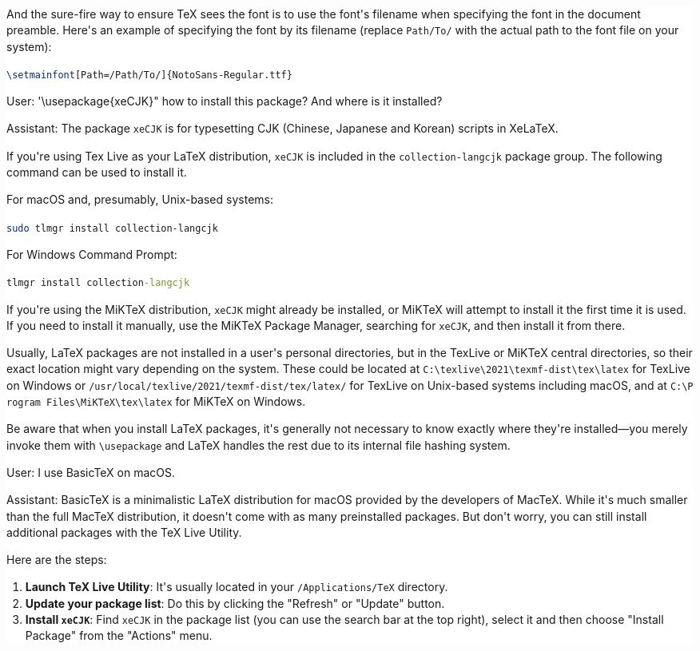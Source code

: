 And the sure-fire way to ensure TeX sees the font is to use the font's filename when
specifying the font in the document preamble. Here's an example of specifying the font
by its filename (replace `Path/To/` with the actual path to the font file on your
system):

```latex
\setmainfont[Path=/Path/To/]{NotoSans-Regular.ttf}
```

User:
'\usepackage{xeCJK}" how to install this package? And where is it installed?

Assistant:
The package `xeCJK` is for typesetting CJK (Chinese, Japanese and Korean) scripts in
XeLaTeX.

If you're using Tex Live as your LaTeX distribution, `xeCJK` is included in
the `collection-langcjk` package group. The following command can be used to install it.

For macOS and, presumably, Unix-based systems:

```bash
sudo tlmgr install collection-langcjk
```

For Windows Command Prompt:

```cmd
tlmgr install collection-langcjk
```

If you're using the MiKTeX distribution, `xeCJK` might already be installed, or MiKTeX
will attempt to install it the first time it is used. If you need to install it
manually, use the MiKTeX Package Manager, searching for `xeCJK`, and then install it
from there.

Usually, LaTeX packages are not installed in a user's personal directories, but in the
TexLive or MiKTeX central directories, so their exact location might vary depending on
the system. These could be located at `C:\texlive\2021\texmf-dist\tex\latex` for TexLive
on Windows or `/usr/local/texlive/2021/texmf-dist/tex/latex/` for TexLive on Unix-based
systems including macOS, and at `C:\Program Files\MiKTeX\tex\latex` for MiKTeX on
Windows.

Be aware that when you install LaTeX packages, it's generally not necessary to know
exactly where they're installed—you merely invoke them with `\usepackage` and LaTeX
handles the rest due to its internal file hashing system.

User:
I use BasicTeX on macOS.

Assistant:
BasicTeX is a minimalistic LaTeX distribution for macOS provided by the developers of
MacTeX. While it's much smaller than the full MacTeX distribution, it doesn't come with
as many preinstalled packages. But don't worry, you can still install additional
packages with the TeX Live Utility.

Here are the steps:

1. **Launch TeX Live Utility**: It's usually located in your `/Applications/TeX`
   directory.
2. **Update your package list**: Do this by clicking the "Refresh" or "Update" button.
3. **Install `xeCJK`**: Find `xeCJK` in the package list (you can use the search bar at
   the top right), select it and then choose "Install Package" from the "Actions" menu.
